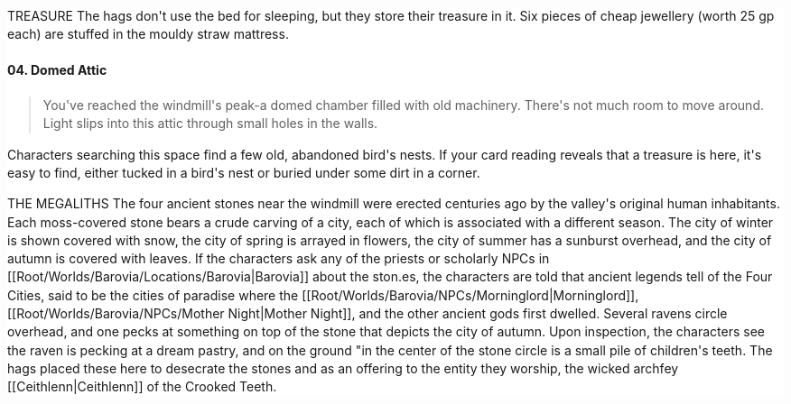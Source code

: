 TREASURE
The hags don't use the bed for sleeping, but they store their treasure in it. Six pieces of cheap jewellery (worth
25 gp each) are stuffed in the mouldy straw mattress.

#### 04. Domed Attic

> You've reached the windmill's peak-a domed chamber filled with old machinery. There's not much room to move around. Light slips into this attic through small holes in the walls.

Characters searching this space find a few old, abandoned bird's nests. If your card reading reveals that a treasure is here, it's easy to find, either tucked in a bird's nest or buried under some dirt in a corner.

THE MEGALITHS
The four ancient stones near the windmill were erected centuries ago by the valley's original human inhabitants.
Each moss-covered stone bears a crude carving of a city, each of which is associated with a different season. 
The city of winter is shown covered with snow, the city of spring is arrayed in flowers, the city of summer has
a sunburst overhead, and the city of autumn is covered with leaves. If the characters ask any of the priests or
scholarly NPCs in [[Root/Worlds/Barovia/Locations/Barovia\|Barovia]] about the ston.es, the characters are told that ancient legends tell of the Four Cities,
said to be the cities of paradise where the [[Root/Worlds/Barovia/NPCs/Morninglord\|Morninglord]], [[Root/Worlds/Barovia/NPCs/Mother Night\|Mother Night]], and the other ancient gods first dwelled.
Several ravens circle overhead, and one pecks at something on top of the stone that depicts the city of autumn.
Upon inspection, the characters see the raven is pecking at a dream pastry, and on the ground "in the center
of the stone circle is a small pile of children's teeth. The hags placed these here to desecrate the stones and
as an offering to the entity they worship, the wicked archfey [[Ceithlenn\|Ceithlenn]] of the Crooked Teeth.

